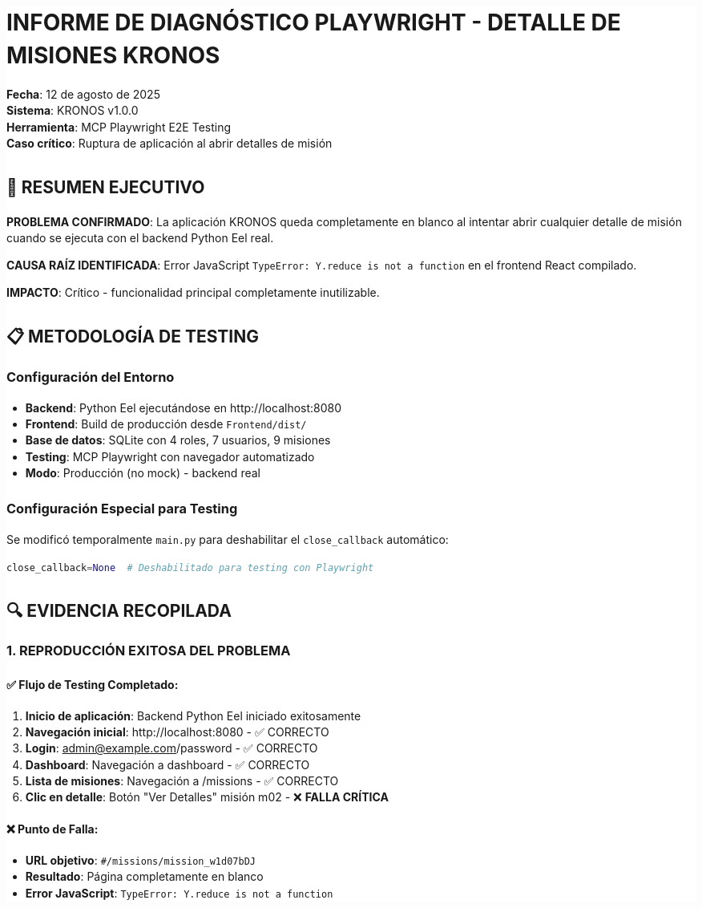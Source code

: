 # INFORME DE DIAGNÓSTICO PLAYWRIGHT - DETALLE DE MISIONES KRONOS

**Fecha**: 12 de agosto de 2025  
**Sistema**: KRONOS v1.0.0  
**Herramienta**: MCP Playwright E2E Testing  
**Caso crítico**: Ruptura de aplicación al abrir detalles de misión  

## 🚨 RESUMEN EJECUTIVO

**PROBLEMA CONFIRMADO**: La aplicación KRONOS queda completamente en blanco al intentar abrir cualquier detalle de misión cuando se ejecuta con el backend Python Eel real.

**CAUSA RAÍZ IDENTIFICADA**: Error JavaScript `TypeError: Y.reduce is not a function` en el frontend React compilado.

**IMPACTO**: Crítico - funcionalidad principal completamente inutilizable.

## 📋 METODOLOGÍA DE TESTING

### Configuración del Entorno
- **Backend**: Python Eel ejecutándose en http://localhost:8080
- **Frontend**: Build de producción desde `Frontend/dist/`  
- **Base de datos**: SQLite con 4 roles, 7 usuarios, 9 misiones
- **Testing**: MCP Playwright con navegador automatizado
- **Modo**: Producción (no mock) - backend real

### Configuración Especial para Testing
Se modificó temporalmente `main.py` para deshabilitar el `close_callback` automático:
```python
close_callback=None  # Deshabilitado para testing con Playwright
```

## 🔍 EVIDENCIA RECOPILADA

### 1. REPRODUCCIÓN EXITOSA DEL PROBLEMA

#### ✅ Flujo de Testing Completado:
1. **Inicio de aplicación**: Backend Python Eel iniciado exitosamente
2. **Navegación inicial**: http://localhost:8080 - ✅ CORRECTO
3. **Login**: admin@example.com/password - ✅ CORRECTO  
4. **Dashboard**: Navegación a dashboard - ✅ CORRECTO
5. **Lista de misiones**: Navegación a /missions - ✅ CORRECTO
6. **Clic en detalle**: Botón "Ver Detalles" misión m02 - ❌ **FALLA CRÍTICA**

#### ❌ Punto de Falla:
- **URL objetivo**: `#/missions/mission_w1d07bDJ`
- **Resultado**: Página completamente en blanco
- **Error JavaScript**: `TypeError: Y.reduce is not a function`
